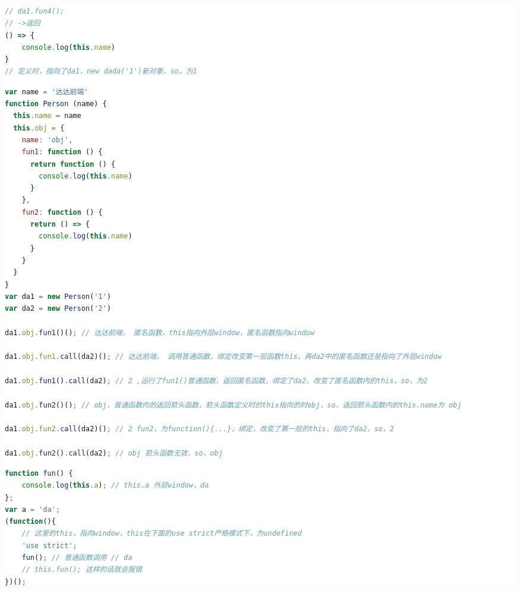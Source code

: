 ```js
// da1.fun4();
// ->返回
() => {
    console.log(this.name)
}
// 定义时，指向了da1，new dada('1')新对象，so，为1
```

```js
var name = '达达前端'
function Person (name) {
  this.name = name
  this.obj = {
    name: 'obj',
    fun1: function () {
      return function () {
        console.log(this.name)
      }
    },
    fun2: function () {
      return () => {
        console.log(this.name)
      }
    }
  }
}
var da1 = new Person('1')
var da2 = new Person('2')

da1.obj.fun1()(); // 达达前端， 匿名函数，this指向外层window，匿名函数指向window

da1.obj.fun1.call(da2)(); // 达达前端， 调用普通函数，绑定改变第一层函数this，再da2中的匿名函数还是指向了外层window

da1.obj.fun1().call(da2); // 2 ,运行了fun1()普通函数，返回匿名函数，绑定了da2，改变了匿名函数内的this，so，为2

da1.obj.fun2()(); // obj，普通函数内的返回箭头函数，箭头函数定义时的this指向的时obj，so，返回箭头函数内的this.name为 obj

da1.obj.fun2.call(da2)(); // 2 fun2，为function(){...}，绑定，改变了第一层的this，指向了da2，so，2

da1.obj.fun2().call(da2); // obj 箭头函数无效，so，obj
```

```js
function fun() {
    console.log(this.a); // this.a 外层window，da
};
var a = 'da';
(function(){
    // 这里的this，指向window，this在下面的use strict严格模式下，为undefined
    'use strict';
    fun(); // 普通函数调用 // da
    // this.fun(); 这样的话就会报错
})();
```
